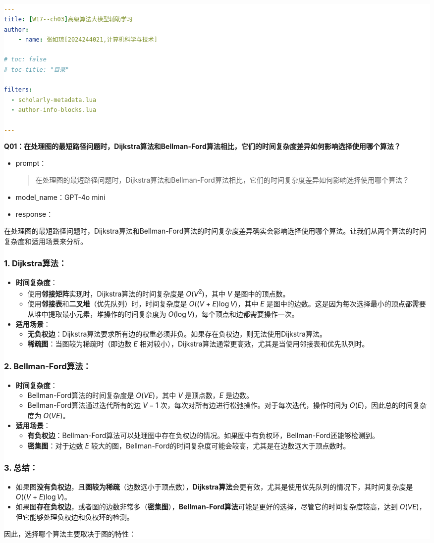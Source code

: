 ```yaml
---
title: [W17--ch03]高级算法大模型辅助学习
author:
    - name: 张如琼[2024244021,计算机科学与技术]

# toc: false
# toc-title: "目录"

filters:
  - scholarly-metadata.lua
  - author-info-blocks.lua

---
```


**Q01：在处理图的最短路径问题时，Dijkstra算法和Bellman-Ford算法相比，它们的时间复杂度差异如何影响选择使用哪个算法？**

- prompt：

  > 在处理图的最短路径问题时，Dijkstra算法和Bellman-Ford算法相比，它们的时间复杂度差异如何影响选择使用哪个算法？

- model_name：GPT-4o mini

- response：

在处理图的最短路径问题时，Dijkstra算法和Bellman-Ford算法的时间复杂度差异确实会影响选择使用哪个算法。让我们从两个算法的时间复杂度和适用场景来分析。

### 1. **Dijkstra算法**：

- **时间复杂度**：
  - 使用**邻接矩阵**实现时，Dijkstra算法的时间复杂度是 $O(V^2)$，其中 $V$ 是图中的顶点数。
  - 使用**邻接表**和**二叉堆**（优先队列）时，时间复杂度是 $O((V + E) \log V)$，其中 $E$ 是图中的边数。这是因为每次选择最小的顶点都需要从堆中提取最小元素，堆操作的时间复杂度为 $O(\log V)$，每个顶点和边都需要操作一次。
- **适用场景**：
  - **无负权边**：Dijkstra算法要求所有边的权重必须非负。如果存在负权边，则无法使用Dijkstra算法。
  - **稀疏图**：当图较为稀疏时（即边数 $E$ 相对较小），Dijkstra算法通常更高效，尤其是当使用邻接表和优先队列时。


### 2. **Bellman-Ford算法**：

- **时间复杂度**：
  - Bellman-Ford算法的时间复杂度是 $O(VE)$，其中 $V$ 是顶点数，$E$ 是边数。
  - Bellman-Ford算法通过迭代所有的边 $V-1$ 次，每次对所有边进行松弛操作。对于每次迭代，操作时间为 $O(E)$，因此总的时间复杂度为 $O(VE)$。
- **适用场景**：
  - **有负权边**：Bellman-Ford算法可以处理图中存在负权边的情况。如果图中有负权环，Bellman-Ford还能够检测到。
  - **密集图**：对于边数 $E$ 较大的图，Bellman-Ford的时间复杂度可能会较高，尤其是在边数远大于顶点数时。


### 3. **总结**：

- 如果图**没有负权边**，且**图较为稀疏**（边数远小于顶点数），**Dijkstra算法**会更有效，尤其是使用优先队列的情况下，其时间复杂度是 $O((V + E) \log V)$。
- 如果图**存在负权边**，或者图的边数非常多（**密集图**），**Bellman-Ford算法**可能是更好的选择，尽管它的时间复杂度较高，达到 $O(VE)$，但它能够处理负权边和负权环的检测。

因此，选择哪个算法主要取决于图的特性：
